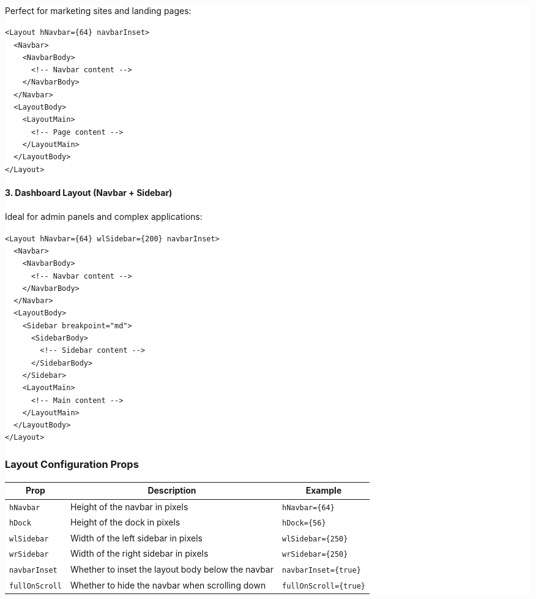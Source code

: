 Perfect for marketing sites and landing pages:

```svelte
<Layout hNavbar={64} navbarInset>
  <Navbar>
    <NavbarBody>
      <!-- Navbar content -->
    </NavbarBody>
  </Navbar>
  <LayoutBody>
    <LayoutMain>
      <!-- Page content -->
    </LayoutMain>
  </LayoutBody>
</Layout>
```

#### 3. Dashboard Layout (Navbar + Sidebar)

Ideal for admin panels and complex applications:

```svelte
<Layout hNavbar={64} wlSidebar={200} navbarInset>
  <Navbar>
    <NavbarBody>
      <!-- Navbar content -->
    </NavbarBody>
  </Navbar>
  <LayoutBody>
    <Sidebar breakpoint="md">
      <SidebarBody>
        <!-- Sidebar content -->
      </SidebarBody>
    </Sidebar>
    <LayoutMain>
      <!-- Main content -->
    </LayoutMain>
  </LayoutBody>
</Layout>
```

### Layout Configuration Props

| Prop           | Description                                       | Example               |
| -------------- | ------------------------------------------------- | --------------------- |
| `hNavbar`      | Height of the navbar in pixels                    | `hNavbar={64}`        |
| `hDock`        | Height of the dock in pixels                      | `hDock={56}`          |
| `wlSidebar`    | Width of the left sidebar in pixels               | `wlSidebar={250}`     |
| `wrSidebar`    | Width of the right sidebar in pixels              | `wrSidebar={250}`     |
| `navbarInset`  | Whether to inset the layout body below the navbar | `navbarInset={true}`  |
| `fullOnScroll` | Whether to hide the navbar when scrolling down    | `fullOnScroll={true}` |
